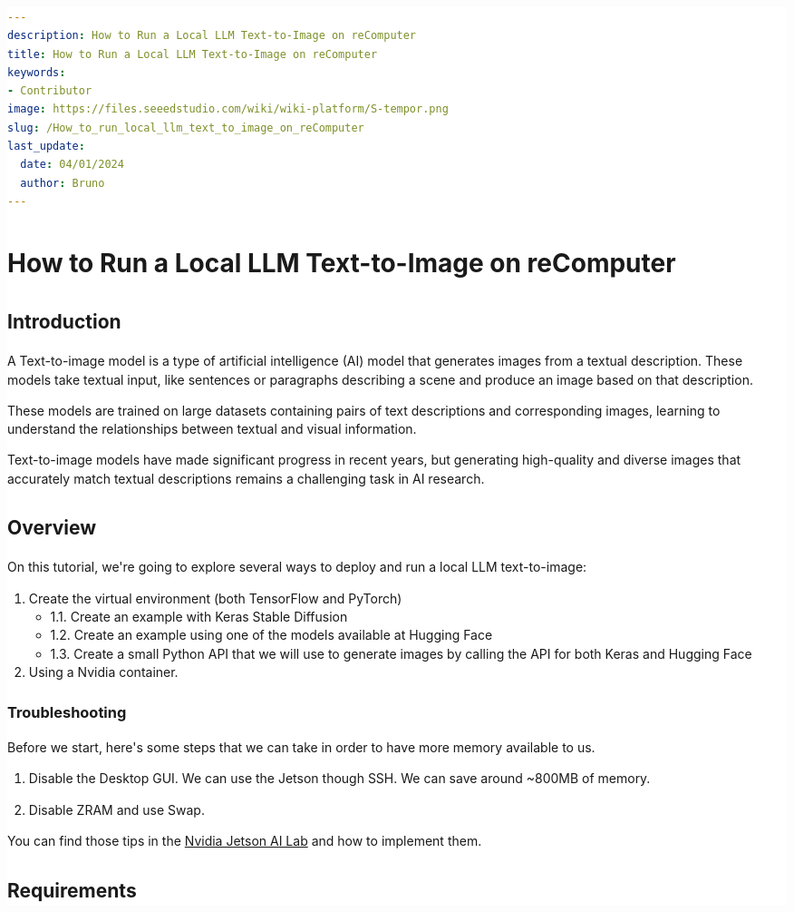 ```yaml
---
description: How to Run a Local LLM Text-to-Image on reComputer
title: How to Run a Local LLM Text-to-Image on reComputer
keywords:
- Contributor
image: https://files.seeedstudio.com/wiki/wiki-platform/S-tempor.png
slug: /How_to_run_local_llm_text_to_image_on_reComputer
last_update:
  date: 04/01/2024
  author: Bruno
---
```



# How to Run a Local LLM Text-to-Image on reComputer

## Introduction
A Text-to-image model is a type of artificial intelligence (AI) model that generates images from a textual description. These models take textual input, like sentences or paragraphs describing a scene and produce an image based on that description. 

These models are trained on large datasets containing pairs of text descriptions and corresponding images, learning to understand the relationships between textual and visual information. 

Text-to-image models have made significant progress in recent years, but generating high-quality and diverse images that accurately match textual descriptions remains a challenging task in AI research.

## Overview

On this tutorial, we're going to explore several ways to deploy and run a local LLM text-to-image:
1. Create the virtual environment (both TensorFlow and PyTorch)
    - 1.1. Create an example with Keras Stable Diffusion
    - 1.2. Create an example using one of the models available at Hugging Face
    - 1.3. Create a small Python API that we will use to generate images by calling the API for both Keras and Hugging Face
3. Using a Nvidia container.

### Troubleshooting
Before we start, here's some steps that we can take in order to have more memory available to us.

1. Disable the Desktop GUI. We can use the Jetson though SSH. We can save around ~800MB of memory.

2. Disable ZRAM and use Swap. 

You can find those tips in the [Nvidia Jetson AI Lab](https://www.jetson-ai-lab.com/tips_ram-optimization.html) and how to implement them. 

## Requirements
